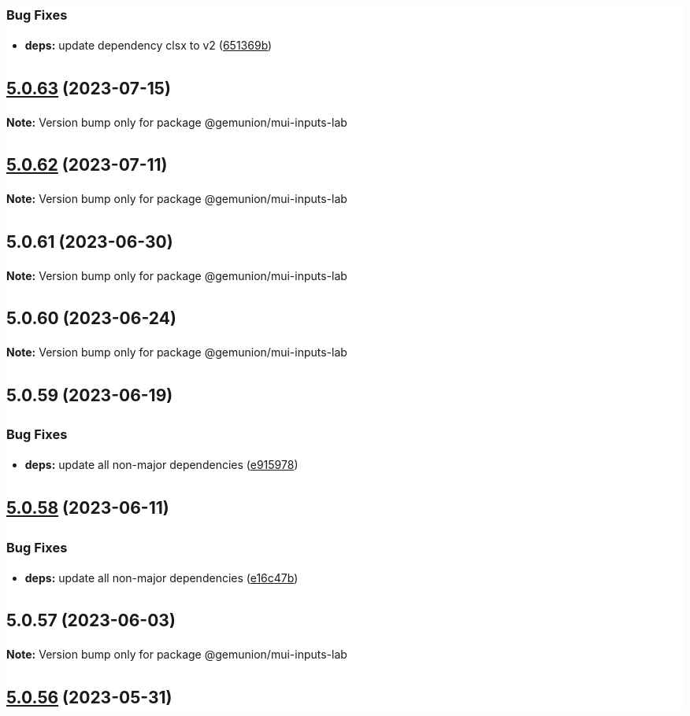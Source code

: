 ### Bug Fixes

- **deps:** update dependency clsx to v2 ([651369b](https://github.com/gemunion/mui-packages/commit/651369b73cd592ba7bd975b4b40dae112c21940b))

## [5.0.63](https://github.com/gemunion/mui-packages/compare/@gemunion/mui-inputs-lab@5.0.62...@gemunion/mui-inputs-lab@5.0.63) (2023-07-15)

**Note:** Version bump only for package @gemunion/mui-inputs-lab

## [5.0.62](https://github.com/gemunion/mui-packages/compare/@gemunion/mui-inputs-lab@5.0.61...@gemunion/mui-inputs-lab@5.0.62) (2023-07-11)

**Note:** Version bump only for package @gemunion/mui-inputs-lab

## 5.0.61 (2023-06-30)

**Note:** Version bump only for package @gemunion/mui-inputs-lab

## 5.0.60 (2023-06-24)

**Note:** Version bump only for package @gemunion/mui-inputs-lab

## 5.0.59 (2023-06-19)

### Bug Fixes

- **deps:** update all non-major dependencies ([e915978](https://github.com/gemunion/mui-packages/commit/e915978be9b1744e6a90cfa67a1aa5abb1a81780))

## [5.0.58](https://github.com/gemunion/mui-packages/compare/@gemunion/mui-inputs-lab@5.0.57...@gemunion/mui-inputs-lab@5.0.58) (2023-06-11)

### Bug Fixes

- **deps:** update all non-major dependencies ([e16c47b](https://github.com/gemunion/mui-packages/commit/e16c47bbc8cd07c53ca92f4b2f79c8055d0eb574))

## 5.0.57 (2023-06-03)

**Note:** Version bump only for package @gemunion/mui-inputs-lab

## [5.0.56](https://github.com/gemunion/mui-packages/compare/@gemunion/mui-inputs-lab@5.0.55...@gemunion/mui-inputs-lab@5.0.56) (2023-05-31)
